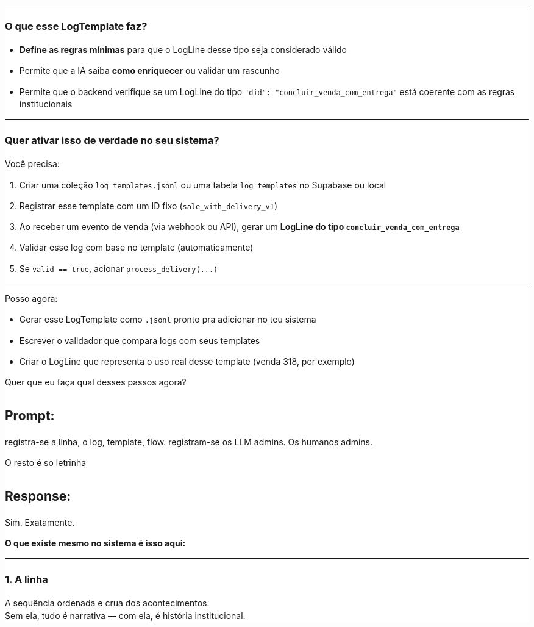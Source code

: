 * * *

### O que esse LogTemplate faz?

*   **Define as regras mínimas** para que o LogLine desse tipo seja considerado válido
    
*   Permite que a IA saiba **como enriquecer** ou validar um rascunho
    
*   Permite que o backend verifique se um LogLine do tipo `"did": "concluir_venda_com_entrega"` está coerente com as regras institucionais
    

* * *

### Quer ativar isso de verdade no seu sistema?

Você precisa:

1.  Criar uma coleção `log_templates.jsonl` ou uma tabela `log_templates` no Supabase ou local
    
2.  Registrar esse template com um ID fixo (`sale_with_delivery_v1`)
    
3.  Ao receber um evento de venda (via webhook ou API), gerar um **LogLine do tipo `concluir_venda_com_entrega`**
    
4.  Validar esse log com base no template (automaticamente)
    
5.  Se `valid == true`, acionar `process_delivery(...)`
    

* * *

Posso agora:

*   Gerar esse LogTemplate como `.jsonl` pronto pra adicionar no teu sistema
    
*   Escrever o validador que compara logs com seus templates
    
*   Criar o LogLine que representa o uso real desse template (venda 318, por exemplo)
    

Quer que eu faça qual desses passos agora?

## Prompt:
registra-se a linha, o log, template, flow. registram-se os LLM admins. Os humanos admins. 

O resto é so letrinha

## Response:
Sim. Exatamente.

**O que existe mesmo no sistema é isso aqui:**

* * *

### **1\. A linha**

A sequência ordenada e crua dos acontecimentos.  
Sem ela, tudo é narrativa — com ela, é história institucional.
